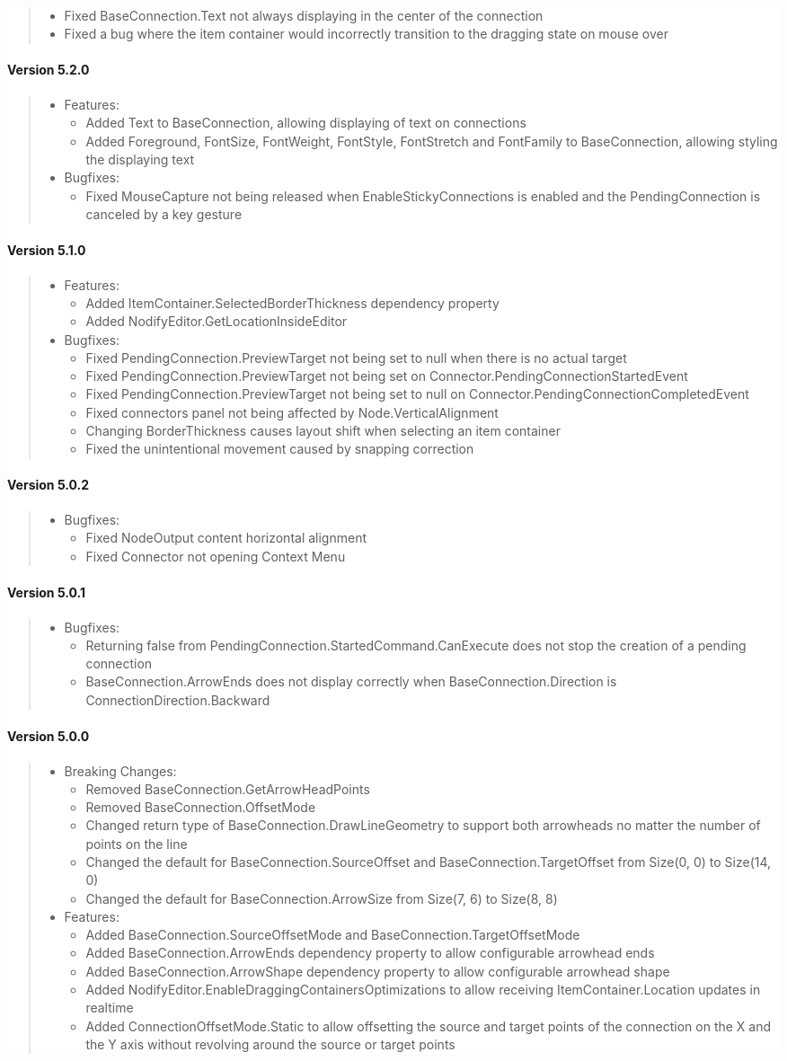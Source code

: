 >	- Fixed BaseConnection.Text not always displaying in the center of the connection
>	- Fixed a bug where the item container would incorrectly transition to the dragging state on mouse over

#### **Version 5.2.0**

> - Features:
>	- Added Text to BaseConnection, allowing displaying of text on connections
>	- Added Foreground, FontSize, FontWeight, FontStyle, FontStretch and FontFamily to BaseConnection, allowing styling the displaying text
> - Bugfixes:
>   - Fixed MouseCapture not being released when EnableStickyConnections is enabled and the PendingConnection is canceled by a key gesture 

#### **Version 5.1.0**

> - Features:
>   - Added ItemContainer.SelectedBorderThickness dependency property
>   - Added NodifyEditor.GetLocationInsideEditor
> - Bugfixes:
>   - Fixed PendingConnection.PreviewTarget not being set to null when there is no actual target
>   - Fixed PendingConnection.PreviewTarget not being set on Connector.PendingConnectionStartedEvent
>   - Fixed PendingConnection.PreviewTarget not being set to null on Connector.PendingConnectionCompletedEvent
>   - Fixed connectors panel not being affected by Node.VerticalAlignment
>   - Changing BorderThickness causes layout shift when selecting an item container
>   - Fixed the unintentional movement caused by snapping correction

#### **Version 5.0.2**

> - Bugfixes:
>   - Fixed NodeOutput content horizontal alignment
>   - Fixed Connector not opening Context Menu

#### **Version 5.0.1**

> - Bugfixes:
>   - Returning false from PendingConnection.StartedCommand.CanExecute does not stop the creation of a pending connection
>   - BaseConnection.ArrowEnds does not display correctly when BaseConnection.Direction is ConnectionDirection.Backward

#### **Version 5.0.0**

> - Breaking Changes:
>   - Removed BaseConnection.GetArrowHeadPoints
>   - Removed BaseConnection.OffsetMode
>   - Changed return type of BaseConnection.DrawLineGeometry to support both arrowheads no matter the number of points on the line
>   - Changed the default for BaseConnection.SourceOffset and BaseConnection.TargetOffset from Size(0, 0) to Size(14, 0)
>   - Changed the default for BaseConnection.ArrowSize from Size(7, 6) to Size(8, 8)
> - Features:
>   - Added BaseConnection.SourceOffsetMode and BaseConnection.TargetOffsetMode
>   - Added BaseConnection.ArrowEnds dependency property to allow configurable arrowhead ends
>   - Added BaseConnection.ArrowShape dependency property to allow configurable arrowhead shape
>   - Added NodifyEditor.EnableDraggingContainersOptimizations to allow receiving ItemContainer.Location updates in realtime
>   - Added ConnectionOffsetMode.Static to allow offsetting the source and target points of the connection on the X and the Y axis without revolving around the source or target points
